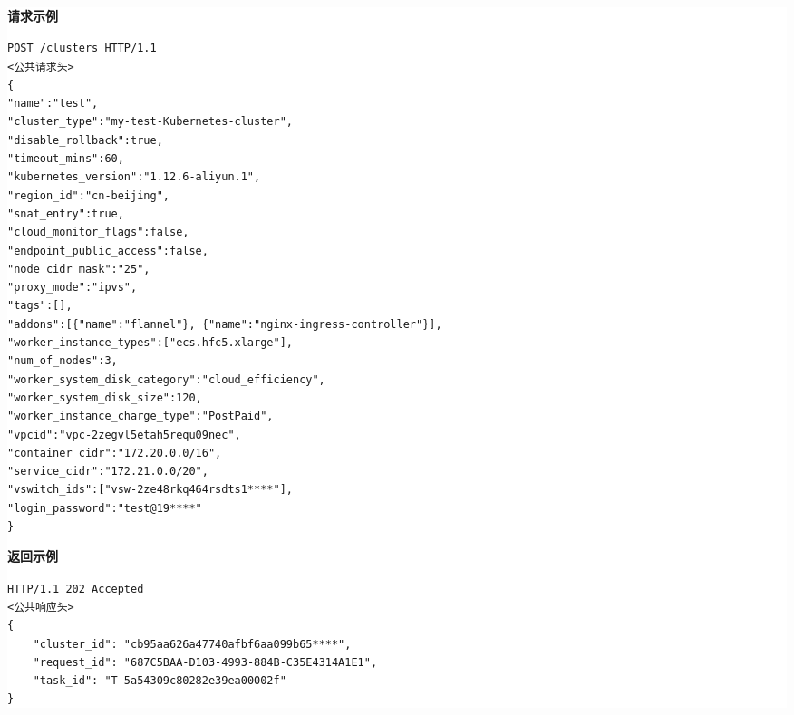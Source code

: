 **请求示例**

``` {#codeblock_6n5_chh_yez}
POST /clusters HTTP/1.1
<公共请求头>
{
"name":"test",
"cluster_type":"my-test-Kubernetes-cluster",
"disable_rollback":true,
"timeout_mins":60,
"kubernetes_version":"1.12.6-aliyun.1",
"region_id":"cn-beijing",
"snat_entry":true,
"cloud_monitor_flags":false,
"endpoint_public_access":false,
"node_cidr_mask":"25",
"proxy_mode":"ipvs",
"tags":[],
"addons":[{"name":"flannel"}, {"name":"nginx-ingress-controller"}],
"worker_instance_types":["ecs.hfc5.xlarge"],
"num_of_nodes":3,
"worker_system_disk_category":"cloud_efficiency",
"worker_system_disk_size":120,
"worker_instance_charge_type":"PostPaid",
"vpcid":"vpc-2zegvl5etah5requ09nec",
"container_cidr":"172.20.0.0/16",
"service_cidr":"172.21.0.0/20",
"vswitch_ids":["vsw-2ze48rkq464rsdts1****"],
"login_password":"test@19****"
}
```

**返回示例**

``` {#codeblock_f1y_4h5_mn4}
HTTP/1.1 202 Accepted
<公共响应头>
{
    "cluster_id": "cb95aa626a47740afbf6aa099b65****",
    "request_id": "687C5BAA-D103-4993-884B-C35E4314A1E1",
    "task_id": "T-5a54309c80282e39ea00002f"
}
```

